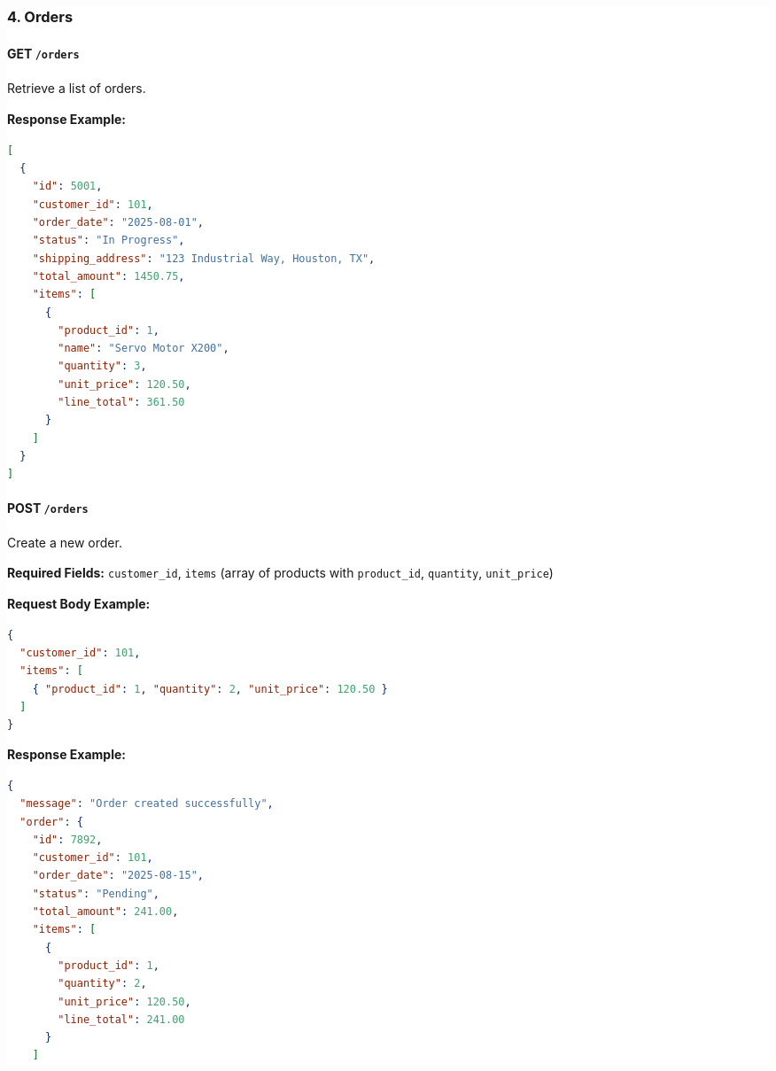 
### 4. Orders

#### GET `/orders`

Retrieve a list of orders.

**Response Example:**

```json
[
  {
    "id": 5001,
    "customer_id": 101,
    "order_date": "2025-08-01",
    "status": "In Progress",
    "shipping_address": "123 Industrial Way, Houston, TX",
    "total_amount": 1450.75,
    "items": [
      {
        "product_id": 1,
        "name": "Servo Motor X200",
        "quantity": 3,
        "unit_price": 120.50,
        "line_total": 361.50
      }
    ]
  }
]
```

#### POST `/orders`

Create a new order.

**Required Fields:** `customer_id`, `items` (array of products with `product_id`, `quantity`, `unit_price`)

**Request Body Example:**

```json
{
  "customer_id": 101,
  "items": [
    { "product_id": 1, "quantity": 2, "unit_price": 120.50 }
  ]
}
```

**Response Example:**

```json
{
  "message": "Order created successfully",
  "order": {
    "id": 7892,
    "customer_id": 101,
    "order_date": "2025-08-15",
    "status": "Pending",
    "total_amount": 241.00,
    "items": [
      {
        "product_id": 1,
        "quantity": 2,
        "unit_price": 120.50,
        "line_total": 241.00
      }
    ]
```